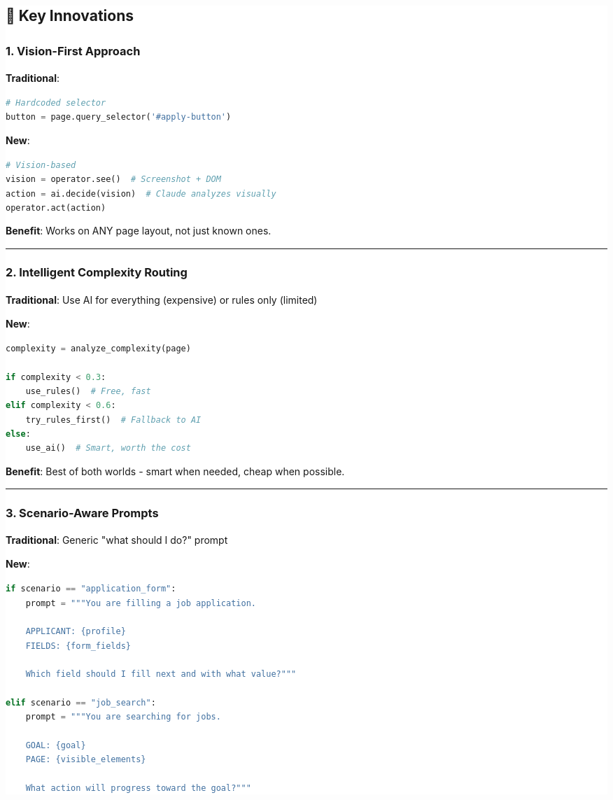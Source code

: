 
## 🎯 Key Innovations

### 1. Vision-First Approach

**Traditional**:
```python
# Hardcoded selector
button = page.query_selector('#apply-button')
```

**New**:
```python
# Vision-based
vision = operator.see()  # Screenshot + DOM
action = ai.decide(vision)  # Claude analyzes visually
operator.act(action)
```

**Benefit**: Works on ANY page layout, not just known ones.

---

### 2. Intelligent Complexity Routing

**Traditional**: Use AI for everything (expensive) or rules only (limited)

**New**:
```python
complexity = analyze_complexity(page)

if complexity < 0.3:
    use_rules()  # Free, fast
elif complexity < 0.6:
    try_rules_first()  # Fallback to AI
else:
    use_ai()  # Smart, worth the cost
```

**Benefit**: Best of both worlds - smart when needed, cheap when possible.

---

### 3. Scenario-Aware Prompts

**Traditional**: Generic "what should I do?" prompt

**New**:
```python
if scenario == "application_form":
    prompt = """You are filling a job application.

    APPLICANT: {profile}
    FIELDS: {form_fields}

    Which field should I fill next and with what value?"""

elif scenario == "job_search":
    prompt = """You are searching for jobs.

    GOAL: {goal}
    PAGE: {visible_elements}

    What action will progress toward the goal?"""
```
